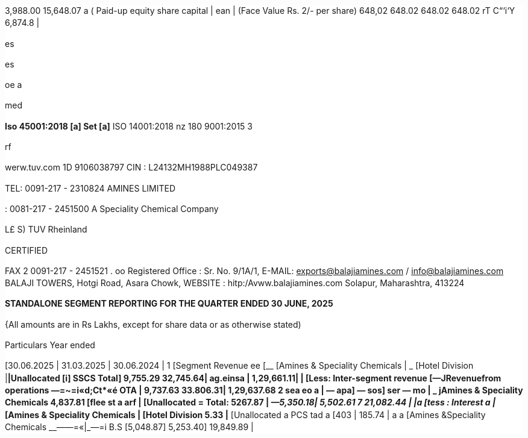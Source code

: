 3,988.00 15,648.07
a (
Paid-up equity share capital | ean |
(Face Value Rs. 2/- per share) 648,02 648.02 648.02 648.02
rT C“‘i‘Y 6,874.8 |

es

es

oe a

med

**Iso 45001:2018 [a] Set [a]**
ISO 14001:2018 nz
180 9001:2015 3

rf

werw.tuv.com
1D 9106038797
CIN : L24132MH1988PLC049387

TEL: 0091-217 - 2310824 AMINES LIMITED

: 0081-217 - 2451500 A Speciality Chemical Company

L£ S)
TUV Rheinland

CERTIFIED

FAX 2 0091-217 - 2451521 . oo Registered Office : Sr. No. 9/1A/1,
E-MAIL: exports@balajiamines.com / info@balajiamines.com BALAJI TOWERS, Hotgi Road, Asara Chowk,
WEBSITE : hitp:/Avww.balajiamines.com Solapur, Maharashtra, 413224

**STANDALONE SEGMENT REPORTING FOR THE QUARTER ENDED 30 JUNE, 2025**

{All amounts are in Rs Lakhs, except for share data or as otherwise stated)

Particulars Year ended

[30.06.2025 | 31.03.2025 | 30.06.2024
| 1 [Segment Revenue ee
[__ [Amines & Speciality Chemicals
| _ [Hotel Division
|__|Unallocated
[i] SSCS Total] 9,755.29 32,745.64| ag.einsa | 1,29,661.11|
| [Less: Inter-segment revenue
[—JRevenuefrom operations ____—=~=i«d;Ct*«é OTA | 9,737.63 33.806.31|  1,29,637.68
2 sea eo a | — apa] — sos] ser — mo
| _ jAmines & Speciality Chemicals 4,837.81
[flee st a arf
|__ [Unallocated
= Total: 5267.87 | _—5,350.18| 5,502.61 7 21,082.44 |
|_a [tess : Interest a
|__ [Amines & Speciality Chemicals
|__ [Hotel Division 5.33
|__ [Unallocated a
PCS tad a [403 | 185.74 |
a a
[Amines &Speciality Chemicals __——=«|_—=i B.S [5,048.87] 5,253.40] 19,849.89 |